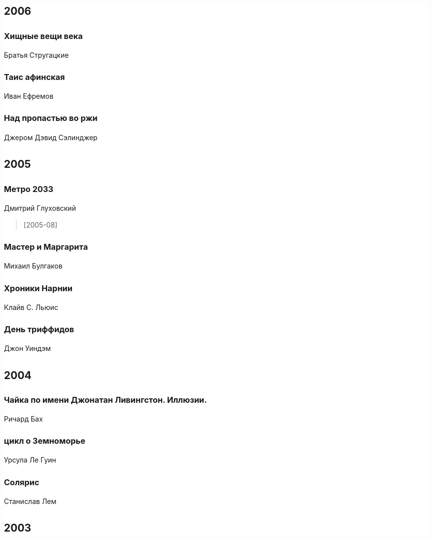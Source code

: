 

## 2006

### Хищные вещи века
Братья Стругацкие


### Таис афинская
Иван Ефремов


### Над пропастью во ржи
Джером Дэвид Сэлинджер



## 2005

### Метро 2033
Дмитрий Глуховский
> [2005-08] 


### Мастер и Маргарита
Михаил Булгаков


### Хроники Нарнии
Клайв С. Льюис


### День триффидов
Джон Уиндэм



## 2004

### Чайка по имени Джонатан Ливингстон. Иллюзии.
Ричард Бах


### цикл о Земноморье
Урсула Ле Гуин


### Солярис
Станислав Лем



## 2003
